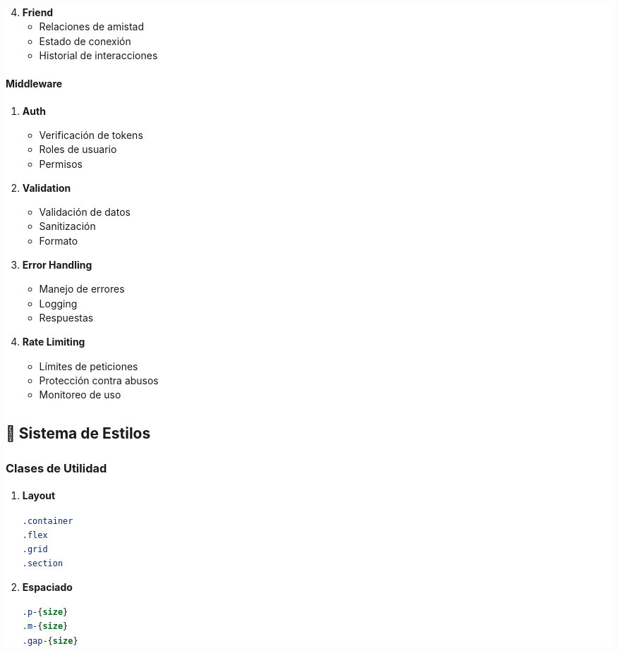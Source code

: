 4. **Friend**
   - Relaciones de amistad
   - Estado de conexión
   - Historial de interacciones

#### Middleware

1. **Auth**
   - Verificación de tokens
   - Roles de usuario
   - Permisos

2. **Validation**
   - Validación de datos
   - Sanitización
   - Formato

3. **Error Handling**
   - Manejo de errores
   - Logging
   - Respuestas

4. **Rate Limiting**
   - Límites de peticiones
   - Protección contra abusos
   - Monitoreo de uso

## 🎨 Sistema de Estilos

### Clases de Utilidad

1. **Layout**
   ```css
   .container
   .flex
   .grid
   .section
   ```

2. **Espaciado**
   ```css
   .p-{size}
   .m-{size}
   .gap-{size}
   ```